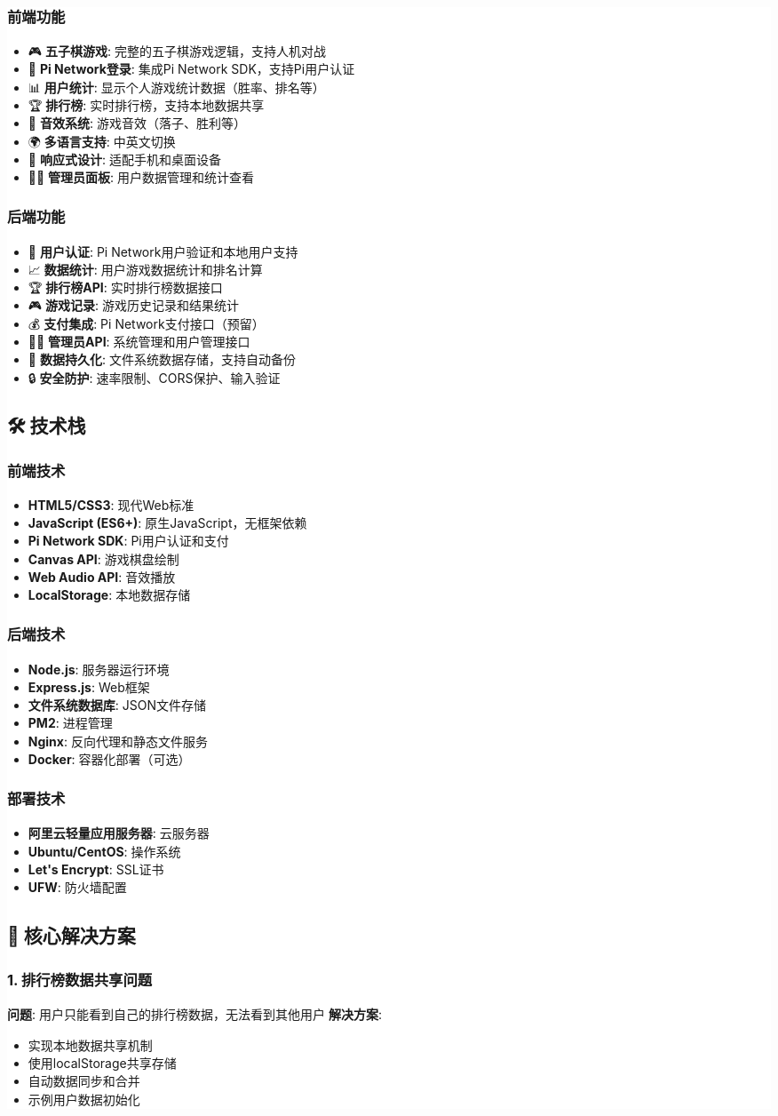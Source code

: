 ### 前端功能
- 🎮 **五子棋游戏**: 完整的五子棋游戏逻辑，支持人机对战
- 🔐 **Pi Network登录**: 集成Pi Network SDK，支持Pi用户认证
- 📊 **用户统计**: 显示个人游戏统计数据（胜率、排名等）
- 🏆 **排行榜**: 实时排行榜，支持本地数据共享
- 🎵 **音效系统**: 游戏音效（落子、胜利等）
- 🌍 **多语言支持**: 中英文切换
- 📱 **响应式设计**: 适配手机和桌面设备
- 👨‍💼 **管理员面板**: 用户数据管理和统计查看

### 后端功能
- 🔑 **用户认证**: Pi Network用户验证和本地用户支持
- 📈 **数据统计**: 用户游戏数据统计和排名计算
- 🏆 **排行榜API**: 实时排行榜数据接口
- 🎮 **游戏记录**: 游戏历史记录和结果统计
- 💰 **支付集成**: Pi Network支付接口（预留）
- 👨‍💼 **管理员API**: 系统管理和用户管理接口
- 💾 **数据持久化**: 文件系统数据存储，支持自动备份
- 🔒 **安全防护**: 速率限制、CORS保护、输入验证

## 🛠️ 技术栈

### 前端技术
- **HTML5/CSS3**: 现代Web标准
- **JavaScript (ES6+)**: 原生JavaScript，无框架依赖
- **Pi Network SDK**: Pi用户认证和支付
- **Canvas API**: 游戏棋盘绘制
- **Web Audio API**: 音效播放
- **LocalStorage**: 本地数据存储

### 后端技术
- **Node.js**: 服务器运行环境
- **Express.js**: Web框架
- **文件系统数据库**: JSON文件存储
- **PM2**: 进程管理
- **Nginx**: 反向代理和静态文件服务
- **Docker**: 容器化部署（可选）

### 部署技术
- **阿里云轻量应用服务器**: 云服务器
- **Ubuntu/CentOS**: 操作系统
- **Let's Encrypt**: SSL证书
- **UFW**: 防火墙配置

## 🔧 核心解决方案

### 1. 排行榜数据共享问题
**问题**: 用户只能看到自己的排行榜数据，无法看到其他用户
**解决方案**: 
- 实现本地数据共享机制
- 使用localStorage共享存储
- 自动数据同步和合并
- 示例用户数据初始化
